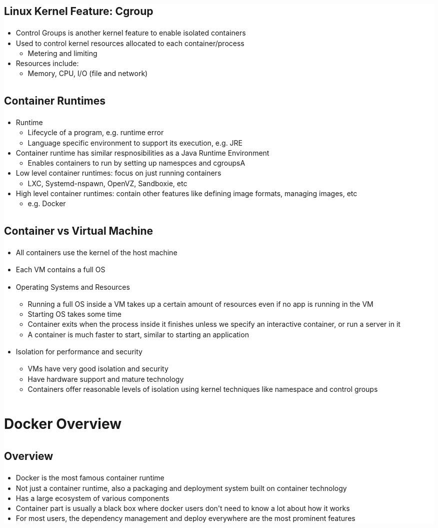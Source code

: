 ## Linux Kernel Feature: Cgroup

- Control Groups is another kernel feature to enable isolated containers
- Used to control kernel resources allocated to each container/process
  - Metering and limiting
- Resources include:
  - Memory, CPU, I/O (file and network)

## Container Runtimes

- Runtime
  - Lifecycle of a program, e.g. runtime error
  - Language specific environment to support its execution, e.g. JRE
- Container runtime has similar respnosibilities as a Java Runtime Environment
  - Enables containers to run by setting up namespces and cgroupsA
- Low level container runtimes: focus on just running containers
  - LXC, Systemd-nspawn, OpenVZ, Sandboxie, etc
- High level container runtimes: contain other features like defining image formats, managing images, etc
  - e.g. Docker

## Container vs Virtual Machine

- All containers use the kernel of the host machine
- Each VM contains a full OS

- Operating Systems and Resources
  - Running a full OS inside a VM takes up a certain amount of resources even if no app is running in the VM
  - Starting OS takes some time
  - Container exits when the process inside it finishes unless we specify an interactive container, or run a server in it
  - A container is much faster to start, similar to starting an application
- Isolation for performance and security
  - VMs have very good isolation and security
  - Have hardware support and mature technology
  - Containers offer reasonable levels of isolation using kernel techniques like namespace and control groups


# Docker Overview

## Overview

- Docker is the most famous container runtime
- Not just a container runtime, also a packaging and deployment system built on container technology
- Has a large ecosystem of various components
- Container part is usually a black box where docker users don't need to know a lot about how it works
- For most users, the dependency management and deploy everywhere are the most prominent features
